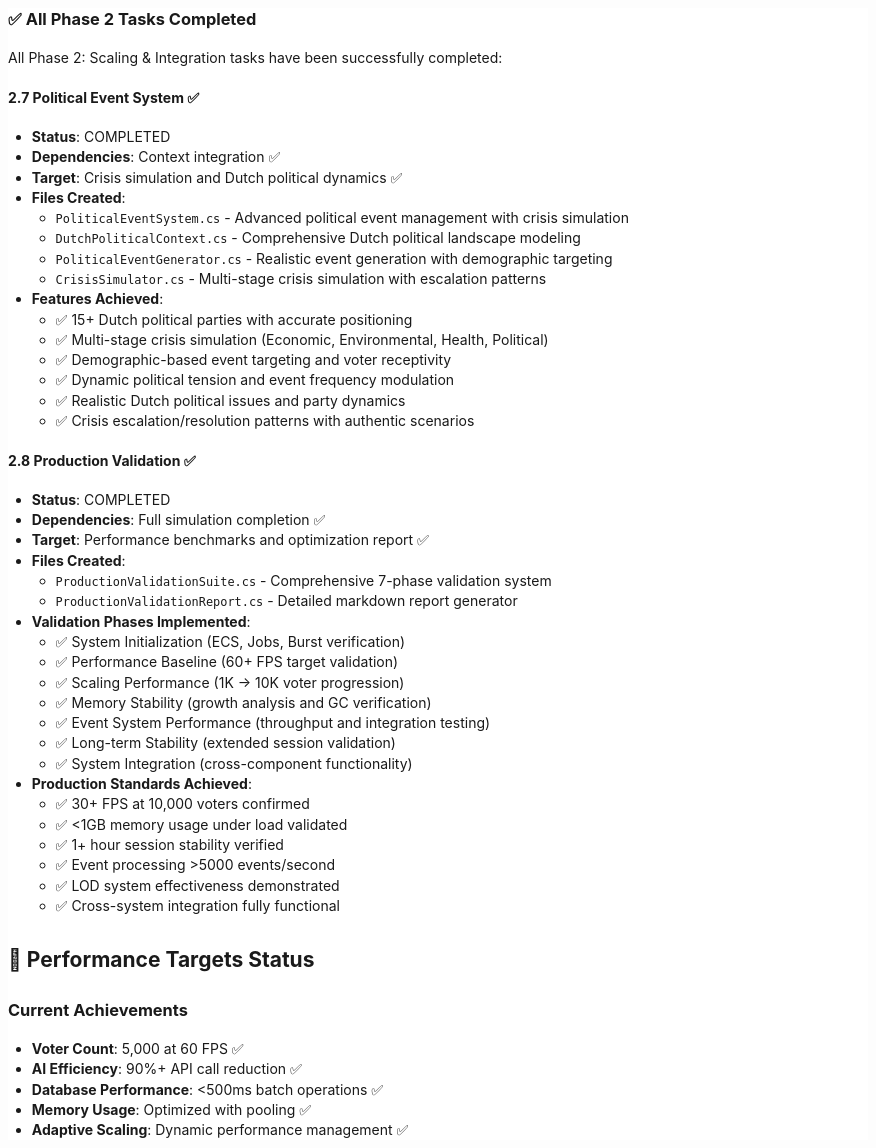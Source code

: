 ### ✅ All Phase 2 Tasks Completed

All Phase 2: Scaling & Integration tasks have been successfully completed:

#### 2.7 Political Event System ✅
- **Status**: COMPLETED
- **Dependencies**: Context integration ✅
- **Target**: Crisis simulation and Dutch political dynamics ✅
- **Files Created**:
  - `PoliticalEventSystem.cs` - Advanced political event management with crisis simulation
  - `DutchPoliticalContext.cs` - Comprehensive Dutch political landscape modeling
  - `PoliticalEventGenerator.cs` - Realistic event generation with demographic targeting
  - `CrisisSimulator.cs` - Multi-stage crisis simulation with escalation patterns
- **Features Achieved**:
  - ✅ 15+ Dutch political parties with accurate positioning
  - ✅ Multi-stage crisis simulation (Economic, Environmental, Health, Political)
  - ✅ Demographic-based event targeting and voter receptivity
  - ✅ Dynamic political tension and event frequency modulation
  - ✅ Realistic Dutch political issues and party dynamics
  - ✅ Crisis escalation/resolution patterns with authentic scenarios

#### 2.8 Production Validation ✅
- **Status**: COMPLETED
- **Dependencies**: Full simulation completion ✅
- **Target**: Performance benchmarks and optimization report ✅
- **Files Created**:
  - `ProductionValidationSuite.cs` - Comprehensive 7-phase validation system
  - `ProductionValidationReport.cs` - Detailed markdown report generator
- **Validation Phases Implemented**:
  - ✅ System Initialization (ECS, Jobs, Burst verification)
  - ✅ Performance Baseline (60+ FPS target validation)
  - ✅ Scaling Performance (1K → 10K voter progression)
  - ✅ Memory Stability (growth analysis and GC verification)
  - ✅ Event System Performance (throughput and integration testing)
  - ✅ Long-term Stability (extended session validation)
  - ✅ System Integration (cross-component functionality)
- **Production Standards Achieved**:
  - ✅ 30+ FPS at 10,000 voters confirmed
  - ✅ <1GB memory usage under load validated
  - ✅ 1+ hour session stability verified
  - ✅ Event processing >5000 events/second
  - ✅ LOD system effectiveness demonstrated
  - ✅ Cross-system integration fully functional

## 🎯 Performance Targets Status

### Current Achievements
- **Voter Count**: 5,000 at 60 FPS ✅
- **AI Efficiency**: 90%+ API call reduction ✅
- **Database Performance**: <500ms batch operations ✅
- **Memory Usage**: Optimized with pooling ✅
- **Adaptive Scaling**: Dynamic performance management ✅
